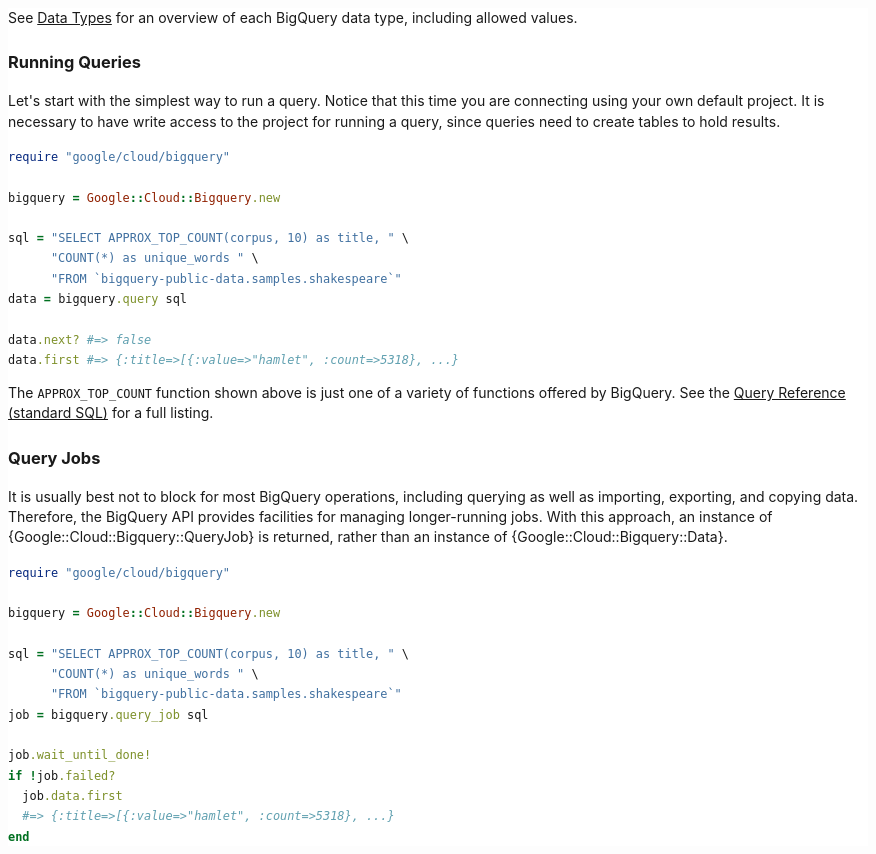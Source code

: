 See [Data
Types](https://cloud.google.com/bigquery/docs/reference/standard-sql/data-types)
for an overview of each BigQuery data type, including allowed values.

### Running Queries

Let's start with the simplest way to run a query. Notice that this time you are
connecting using your own default project. It is necessary to have write access
to the project for running a query, since queries need to create tables to hold
results.

```ruby
require "google/cloud/bigquery"

bigquery = Google::Cloud::Bigquery.new

sql = "SELECT APPROX_TOP_COUNT(corpus, 10) as title, " \
      "COUNT(*) as unique_words " \
      "FROM `bigquery-public-data.samples.shakespeare`"
data = bigquery.query sql

data.next? #=> false
data.first #=> {:title=>[{:value=>"hamlet", :count=>5318}, ...}
```

The `APPROX_TOP_COUNT` function shown above is just one of a variety of
functions offered by BigQuery. See the [Query Reference (standard
SQL)](https://cloud.google.com/bigquery/docs/reference/standard-sql/functions-and-operators)
for a full listing.

### Query Jobs

It is usually best not to block for most BigQuery operations, including querying
as well as importing, exporting, and copying data. Therefore, the BigQuery API
provides facilities for managing longer-running jobs. With this approach, an
instance of {Google::Cloud::Bigquery::QueryJob} is returned, rather than an
instance of {Google::Cloud::Bigquery::Data}.

```ruby
require "google/cloud/bigquery"

bigquery = Google::Cloud::Bigquery.new

sql = "SELECT APPROX_TOP_COUNT(corpus, 10) as title, " \
      "COUNT(*) as unique_words " \
      "FROM `bigquery-public-data.samples.shakespeare`"
job = bigquery.query_job sql

job.wait_until_done!
if !job.failed?
  job.data.first
  #=> {:title=>[{:value=>"hamlet", :count=>5318}, ...}
end
```
